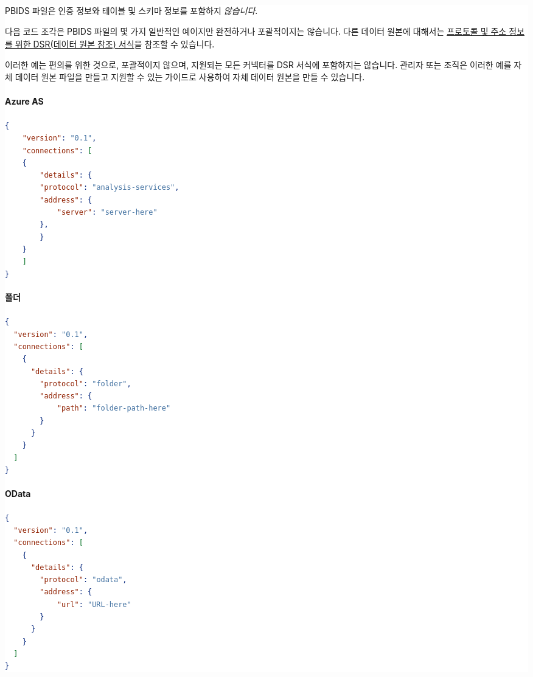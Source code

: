 PBIDS 파일은 인증 정보와 테이블 및 스키마 정보를 포함하지 *않습니다*.  

다음 코드 조각은 PBIDS 파일의 몇 가지 일반적인 예이지만 완전하거나 포괄적이지는 않습니다. 다른 데이터 원본에 대해서는 [프로토콜 및 주소 정보를 위한 DSR(데이터 원본 참조) 서식](https://docs.microsoft.com/azure/data-catalog/data-catalog-dsr#data-source-reference-specification)을 참조할 수 있습니다.

이러한 예는 편의를 위한 것으로, 포괄적이지 않으며, 지원되는 모든 커넥터를 DSR 서식에 포함하지는 않습니다. 관리자 또는 조직은 이러한 예를 자체 데이터 원본 파일을 만들고 지원할 수 있는 가이드로 사용하여 자체 데이터 원본을 만들 수 있습니다.

#### <a name="azure-as"></a>Azure AS

```json
{ 
    "version": "0.1", 
    "connections": [ 
    { 
        "details": { 
        "protocol": "analysis-services", 
        "address": { 
            "server": "server-here" 
        }, 
        } 
    } 
    ] 
}
```

#### <a name="folder"></a>폴더

```json
{ 
  "version": "0.1", 
  "connections": [ 
    { 
      "details": { 
        "protocol": "folder", 
        "address": { 
            "path": "folder-path-here" 
        } 
      } 
    } 
  ] 
} 
```

#### <a name="odata"></a>OData

```json
{ 
  "version": "0.1", 
  "connections": [ 
    { 
      "details": { 
        "protocol": "odata", 
        "address": { 
            "url": "URL-here" 
        } 
      } 
    } 
  ] 
} 
```
